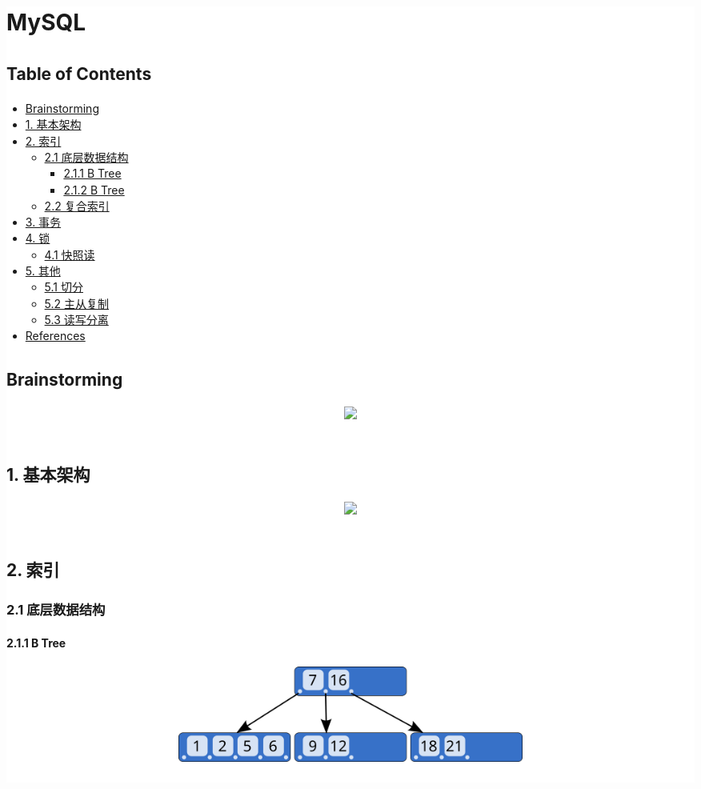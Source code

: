 # MySQL

Table of Contents
-----------------

* [Brainstorming](#brainstorming)
* [1. 基本架构](#1-基本架构)
* [2. 索引](#2-索引)
   * [2.1 底层数据结构](#21-底层数据结构)
      * [2.1.1 B Tree](#211-b-tree)
      * [2.1.2 B  Tree](#212-b-tree)
   * [2.2 复合索引](#22-复合索引)
* [3. 事务](#3-事务)
* [4. 锁](#4-锁)
   * [4.1 快照读](#41-快照读)
* [5. 其他](#5-其他)
   * [5.1 切分](#51-切分)
   * [5.2 主从复制](#52-主从复制)
   * [5.3 读写分离](#53-读写分离)
* [References](#references)



## Brainstorming

  <div align="center"> <img src="mysql.svg" width="100%"/> </div><br>





## 1. 基本架构

  <div align="center"> <img src="image-20210109111740739.png" width="60%"/> </div><br>

## 2. 索引

### 2.1 底层数据结构

#### 2.1.1 B Tree

<div align="center"> <img src="B-tree.svg" width="50%"/> </div><br>
